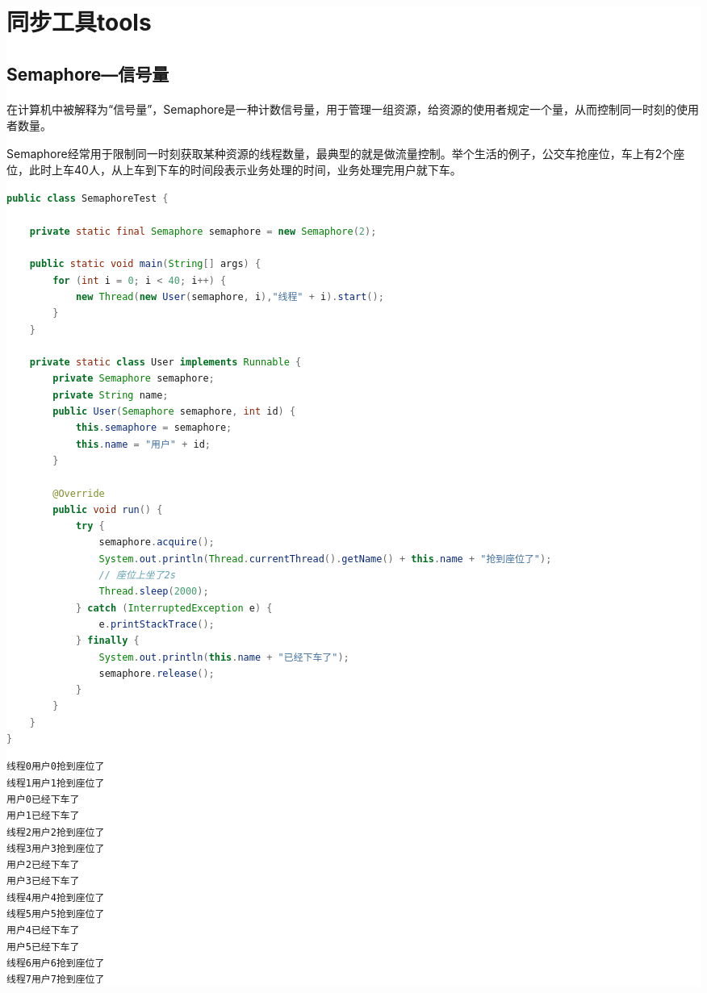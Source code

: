 # 同步工具tools

## Semaphore—信号量

在计算机中被解释为“信号量”，Semaphore是一种计数信号量，用于管理一组资源，给资源的使用者规定一个量，从而控制同一时刻的使用者数量。



Semaphore经常用于限制同一时刻获取某种资源的线程数量，最典型的就是做流量控制。举个生活的例子，公交车抢座位，车上有2个座位，此时上车40人，从上车到下车的时间段表示业务处理的时间，业务处理完用户就下车。

```java
public class SemaphoreTest {

    private static final Semaphore semaphore = new Semaphore(2);

    public static void main(String[] args) {
        for (int i = 0; i < 40; i++) {
            new Thread(new User(semaphore, i),"线程" + i).start();
        }
    }

    private static class User implements Runnable {
        private Semaphore semaphore;
        private String name;
        public User(Semaphore semaphore, int id) {
            this.semaphore = semaphore;
            this.name = "用户" + id;
        }

        @Override
        public void run() {
            try {
              	semaphore.acquire();
                System.out.println(Thread.currentThread().getName() + this.name + "抢到座位了");
              	// 座位上坐了2s
                Thread.sleep(2000);
            } catch (InterruptedException e) {
                e.printStackTrace();
            } finally {
                System.out.println(this.name + "已经下车了");
                semaphore.release();
            }
        }
    }
}
```



```reStructuredText
线程0用户0抢到座位了
线程1用户1抢到座位了
用户0已经下车了
用户1已经下车了
线程2用户2抢到座位了
线程3用户3抢到座位了
用户2已经下车了
用户3已经下车了
线程4用户4抢到座位了
线程5用户5抢到座位了
用户4已经下车了
用户5已经下车了
线程6用户6抢到座位了
线程7用户7抢到座位了
```